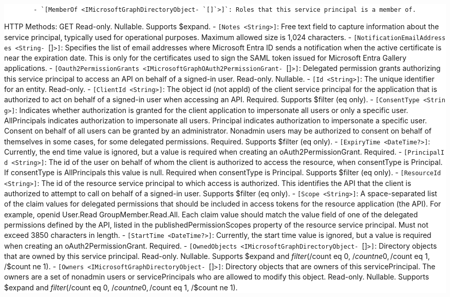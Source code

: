             - `[MemberOf <IMicrosoftGraphDirectoryObject- `[]`>]`: Roles that this service principal is a member of.
HTTP Methods: GET Read-only.
Nullable.
Supports $expand.
            - `[Notes <String>]`: Free text field to capture information about the service principal, typically used for operational purposes.
Maximum allowed size is 1,024 characters.
            - `[NotificationEmailAddresses <String- `[]`>]`: Specifies the list of email addresses where Microsoft Entra ID sends a notification when the active certificate is near the expiration date.
This is only for the certificates used to sign the SAML token issued for Microsoft Entra Gallery applications.
            - `[Oauth2PermissionGrants <IMicrosoftGraphOAuth2PermissionGrant- `[]`>]`: Delegated permission grants authorizing this service principal to access an API on behalf of a signed-in user.
Read-only.
Nullable.
              - `[Id <String>]`: The unique identifier for an entity.
Read-only.
              - `[ClientId <String>]`: The object id (not appId) of the client service principal for the application that is authorized to act on behalf of a signed-in user when accessing an API.
Required.
Supports $filter (eq only).
              - `[ConsentType <String>]`: Indicates whether authorization is granted for the client application to impersonate all users or only a specific user.
AllPrincipals indicates authorization to impersonate all users.
Principal indicates authorization to impersonate a specific user.
Consent on behalf of all users can be granted by an administrator.
Nonadmin users may be authorized to consent on behalf of themselves in some cases, for some delegated permissions.
Required.
Supports $filter (eq only).
              - `[ExpiryTime <DateTime?>]`: Currently, the end time value is ignored, but a value is required when creating an oAuth2PermissionGrant.
Required.
              - `[PrincipalId <String>]`: The id of the user on behalf of whom the client is authorized to access the resource, when consentType is Principal.
If consentType is AllPrincipals this value is null.
Required when consentType is Principal.
Supports $filter (eq only).
              - `[ResourceId <String>]`: The id of the resource service principal to which access is authorized.
This identifies the API that the client is authorized to attempt to call on behalf of a signed-in user.
Supports $filter (eq only).
              - `[Scope <String>]`: A space-separated list of the claim values for delegated permissions that should be included in access tokens for the resource application (the API).
For example, openid User.Read GroupMember.Read.All.
Each claim value should match the value field of one of the delegated permissions defined by the API, listed in the publishedPermissionScopes property of the resource service principal.
Must not exceed 3850 characters in length.
              - `[StartTime <DateTime?>]`: Currently, the start time value is ignored, but a value is required when creating an oAuth2PermissionGrant.
Required.
            - `[OwnedObjects <IMicrosoftGraphDirectoryObject- `[]`>]`: Directory objects that are owned by this service principal.
Read-only.
Nullable.
Supports $expand and $filter (/$count eq 0, /$count ne 0, /$count eq 1, /$count ne 1).
            - `[Owners <IMicrosoftGraphDirectoryObject- `[]`>]`: Directory objects that are owners of this servicePrincipal.
The owners are a set of nonadmin users or servicePrincipals who are allowed to modify this object.
Read-only.
Nullable. 
Supports $expand and $filter (/$count eq 0, /$count ne 0, /$count eq 1, /$count ne 1).